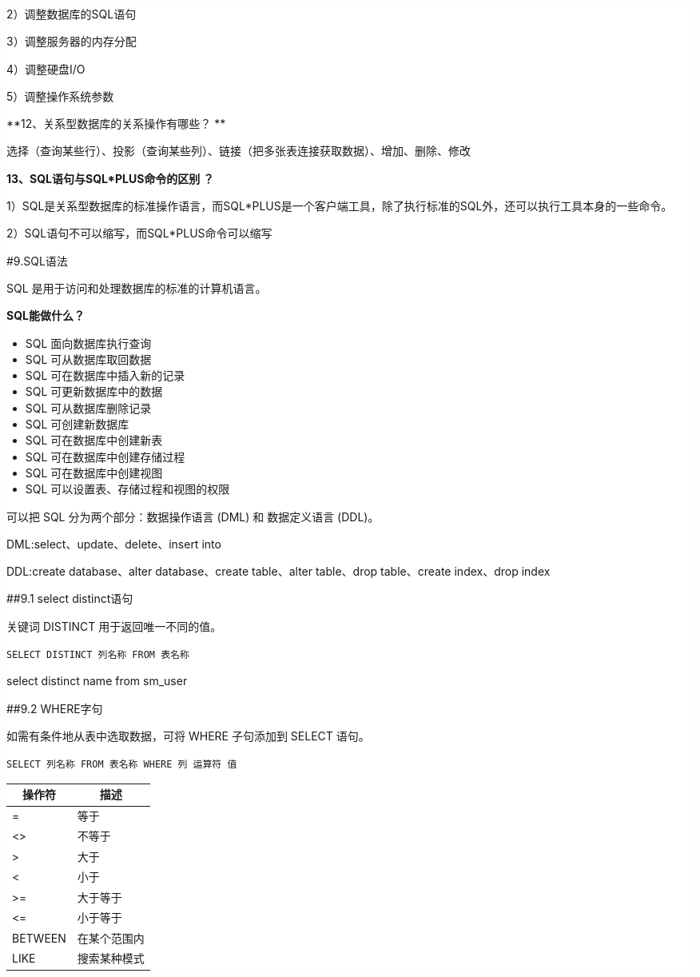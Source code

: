 2）调整数据库的SQL语句

3）调整服务器的内存分配

4）调整硬盘I/O

5）调整操作系统参数

**12、关系型数据库的关系操作有哪些？ **

选择（查询某些行）、投影（查询某些列）、链接（把多张表连接获取数据）、增加、删除、修改 

**13、SQL语句与SQL*PLUS命令的区别 ？**

1）SQL是关系型数据库的标准操作语言，而SQL*PLUS是一个客户端工具，除了执行标准的SQL外，还可以执行工具本身的一些命令。

2）SQL语句不可以缩写，而SQL*PLUS命令可以缩写

#9.SQL语法

SQL 是用于访问和处理数据库的标准的计算机语言。

**SQL能做什么？**

- SQL 面向数据库执行查询
- SQL 可从数据库取回数据
- SQL 可在数据库中插入新的记录
- SQL 可更新数据库中的数据
- SQL 可从数据库删除记录
- SQL 可创建新数据库
- SQL 可在数据库中创建新表
- SQL 可在数据库中创建存储过程
- SQL 可在数据库中创建视图
- SQL 可以设置表、存储过程和视图的权限

可以把 SQL 分为两个部分：数据操作语言 (DML) 和 数据定义语言 (DDL)。 

DML:select、update、delete、insert into

DDL:create database、alter database、create table、alter table、drop table、create index、drop index

##9.1 select distinct语句

关键词 DISTINCT 用于返回唯一不同的值。 

```
SELECT DISTINCT 列名称 FROM 表名称
```

select distinct name from sm_user

##9.2 WHERE字句

如需有条件地从表中选取数据，可将 WHERE 子句添加到 SELECT 语句。 

```
SELECT 列名称 FROM 表名称 WHERE 列 运算符 值
```

| 操作符  | 描述         |
| ------- | ------------ |
| =       | 等于         |
| <>      | 不等于       |
| >       | 大于         |
| <       | 小于         |
| >=      | 大于等于     |
| <=      | 小于等于     |
| BETWEEN | 在某个范围内 |
| LIKE    | 搜索某种模式 |
